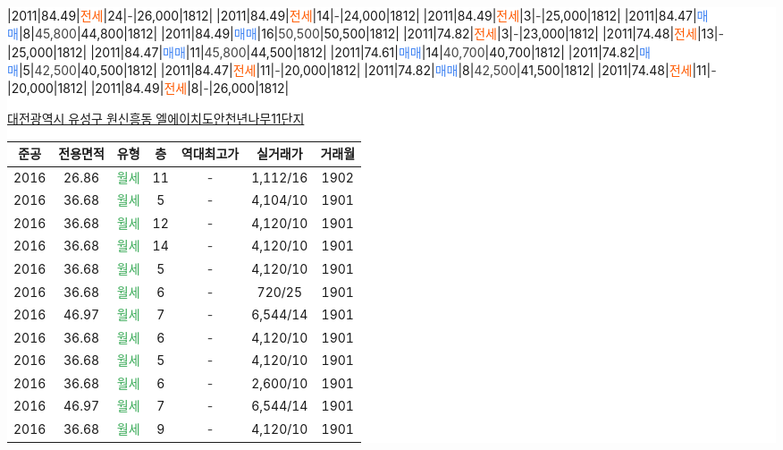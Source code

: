 |2011|84.49|<span style="color:#ff5a00">전세</span>|24|<span style="color:#444444">-</span>|26,000|1812|
|2011|84.49|<span style="color:#ff5a00">전세</span>|14|<span style="color:#444444">-</span>|24,000|1812|
|2011|84.49|<span style="color:#ff5a00">전세</span>|3|<span style="color:#444444">-</span>|25,000|1812|
|2011|84.47|<span style="color:#4285f3">매매</span>|8|<span style="color:#444444">45,800</span>|44,800|1812|
|2011|84.49|<span style="color:#4285f3">매매</span>|16|<span style="color:#444444">50,500</span>|50,500|1812|
|2011|74.82|<span style="color:#ff5a00">전세</span>|3|<span style="color:#444444">-</span>|23,000|1812|
|2011|74.48|<span style="color:#ff5a00">전세</span>|13|<span style="color:#444444">-</span>|25,000|1812|
|2011|84.47|<span style="color:#4285f3">매매</span>|11|<span style="color:#444444">45,800</span>|44,500|1812|
|2011|74.61|<span style="color:#4285f3">매매</span>|14|<span style="color:#444444">40,700</span>|40,700|1812|
|2011|74.82|<span style="color:#4285f3">매매</span>|5|<span style="color:#444444">42,500</span>|40,500|1812|
|2011|84.47|<span style="color:#ff5a00">전세</span>|11|<span style="color:#444444">-</span>|20,000|1812|
|2011|74.82|<span style="color:#4285f3">매매</span>|8|<span style="color:#444444">42,500</span>|41,500|1812|
|2011|74.48|<span style="color:#ff5a00">전세</span>|11|<span style="color:#444444">-</span>|20,000|1812|
|2011|84.49|<span style="color:#ff5a00">전세</span>|8|<span style="color:#444444">-</span>|26,000|1812|


<script async src="//pagead2.googlesyndication.com/pagead/js/adsbygoogle.js"></script>

<ins class="adsbygoogle"
     style="display:block"
     data-ad-client="ca-pub-2446590836940007"
     data-ad-slot="1659523306"
     data-ad-format="auto"
     data-full-width-responsive="true"></ins>
<script>
(adsbygoogle = window.adsbygoogle || []).push({});
</script>


[대전광역시 유성구 원신흥동 엘에이치도안천년나무11단지](https://search.naver.com/search.naver?query=%EB%8C%80%EC%A0%84%EA%B4%91%EC%97%AD%EC%8B%9C+%EC%9C%A0%EC%84%B1%EA%B5%AC+%EC%9B%90%EC%8B%A0%ED%9D%A5%EB%8F%99+%EC%97%98%EC%97%90%EC%9D%B4%EC%B9%98%EB%8F%84%EC%95%88%EC%B2%9C%EB%85%84%EB%82%98%EB%AC%B411%EB%8B%A8%EC%A7%80)

|준공|전용면적|유형|층|역대최고가|실거래가|거래월|
|:---:|:---:|:---:|:---:|:---:|:---:|:---:|
|2016|26.86|<span style="color:#34a853">월세</span>|11|<span style="color:#444444">-</span>|1,112/16|1902|
|2016|36.68|<span style="color:#34a853">월세</span>|5|<span style="color:#444444">-</span>|4,104/10|1901|
|2016|36.68|<span style="color:#34a853">월세</span>|12|<span style="color:#444444">-</span>|4,120/10|1901|
|2016|36.68|<span style="color:#34a853">월세</span>|14|<span style="color:#444444">-</span>|4,120/10|1901|
|2016|36.68|<span style="color:#34a853">월세</span>|5|<span style="color:#444444">-</span>|4,120/10|1901|
|2016|36.68|<span style="color:#34a853">월세</span>|6|<span style="color:#444444">-</span>|720/25|1901|
|2016|46.97|<span style="color:#34a853">월세</span>|7|<span style="color:#444444">-</span>|6,544/14|1901|
|2016|36.68|<span style="color:#34a853">월세</span>|6|<span style="color:#444444">-</span>|4,120/10|1901|
|2016|36.68|<span style="color:#34a853">월세</span>|5|<span style="color:#444444">-</span>|4,120/10|1901|
|2016|36.68|<span style="color:#34a853">월세</span>|6|<span style="color:#444444">-</span>|2,600/10|1901|
|2016|46.97|<span style="color:#34a853">월세</span>|7|<span style="color:#444444">-</span>|6,544/14|1901|
|2016|36.68|<span style="color:#34a853">월세</span>|9|<span style="color:#444444">-</span>|4,120/10|1901|